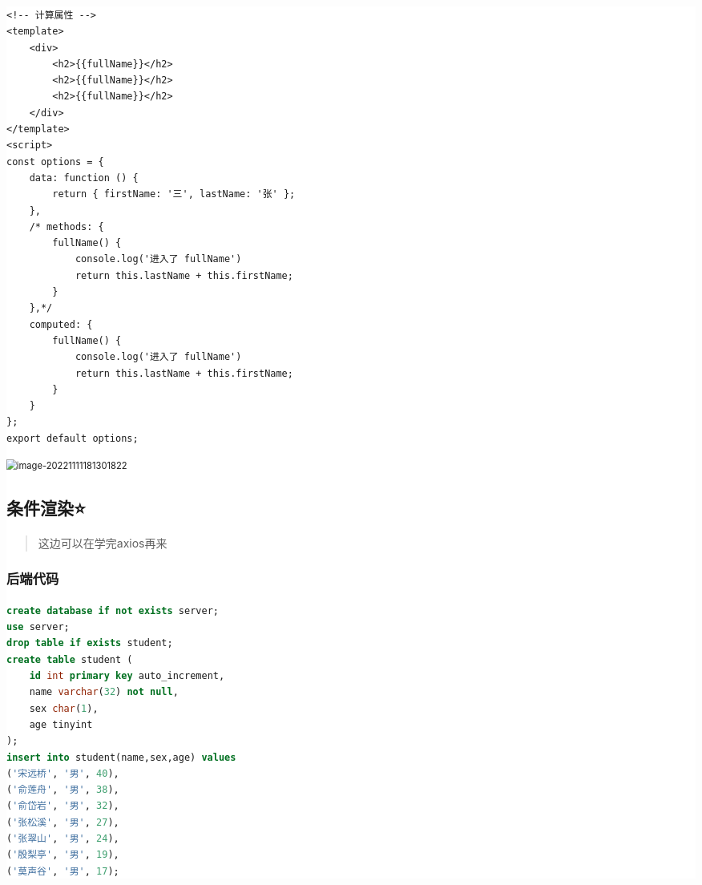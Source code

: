 ```vue
<!-- 计算属性 -->
<template>
    <div>
        <h2>{{fullName}}</h2>
        <h2>{{fullName}}</h2>
        <h2>{{fullName}}</h2>
    </div>
</template>
<script>
const options = {
    data: function () {
        return { firstName: '三', lastName: '张' };
    },
    /* methods: {
        fullName() {
            console.log('进入了 fullName')
            return this.lastName + this.firstName;
        }
    },*/
    computed: {
        fullName() {
            console.log('进入了 fullName')
            return this.lastName + this.firstName;
        }
    }
};
export default options;
```

<img src="https://edu-8673.oss-cn-beijing.aliyuncs.com/img2022.12.30/202211111813869.png" alt="image-20221111181301822" style="zoom:80%;" />

## 条件渲染⭐

> 这边可以在学完axios再来

### 后端代码

```sql
create database if not exists server;
use server;
drop table if exists student;
create table student (
    id int primary key auto_increment,
    name varchar(32) not null,
    sex char(1),
    age tinyint
);
insert into student(name,sex,age) values
('宋远桥', '男', 40),
('俞莲舟', '男', 38),
('俞岱岩', '男', 32),
('张松溪', '男', 27),
('张翠山', '男', 24),
('殷梨亭', '男', 19),
('莫声谷', '男', 17);
```
